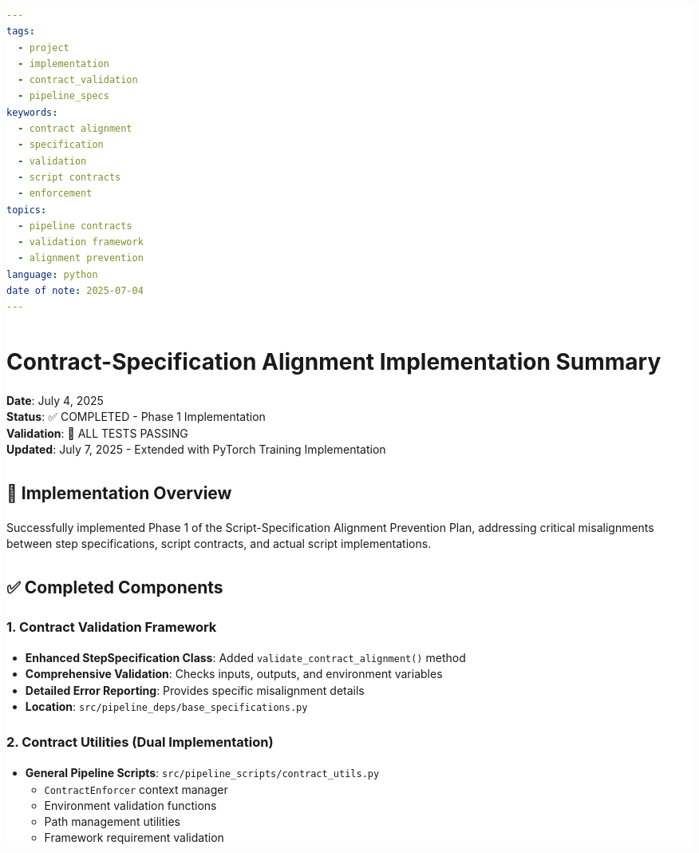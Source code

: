 ```yaml
---
tags:
  - project
  - implementation
  - contract_validation
  - pipeline_specs
keywords: 
  - contract alignment
  - specification
  - validation
  - script contracts
  - enforcement
topics: 
  - pipeline contracts
  - validation framework
  - alignment prevention
language: python
date of note: 2025-07-04
---
```


# Contract-Specification Alignment Implementation Summary

**Date**: July 4, 2025  
**Status**: ✅ COMPLETED - Phase 1 Implementation  
**Validation**: 🎯 ALL TESTS PASSING  
**Updated**: July 7, 2025 - Extended with PyTorch Training Implementation

## 🎯 Implementation Overview

Successfully implemented Phase 1 of the Script-Specification Alignment Prevention Plan, addressing critical misalignments between step specifications, script contracts, and actual script implementations.

## ✅ Completed Components

### 1. **Contract Validation Framework**
- **Enhanced StepSpecification Class**: Added `validate_contract_alignment()` method
- **Comprehensive Validation**: Checks inputs, outputs, and environment variables
- **Detailed Error Reporting**: Provides specific misalignment details
- **Location**: `src/pipeline_deps/base_specifications.py`

### 2. **Contract Utilities (Dual Implementation)**
- **General Pipeline Scripts**: `src/pipeline_scripts/contract_utils.py`
  - `ContractEnforcer` context manager
  - Environment validation functions
  - Path management utilities
  - Framework requirement validation

